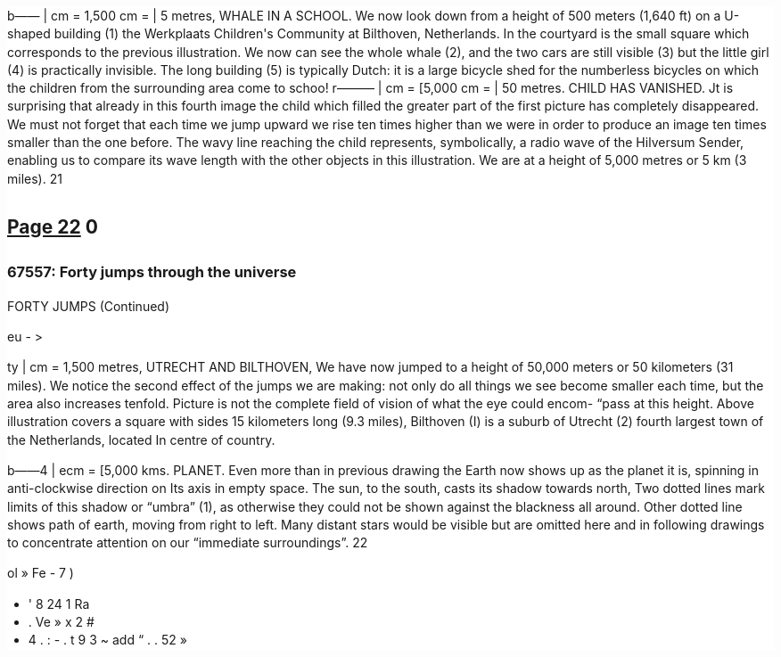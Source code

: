   
     
  
b—— | cm = 1,500 cm = | 5 metres, 
WHALE IN A SCHOOL. We now look down from a height of 
500 meters (1,640 ft) on a U-shaped building (1) the Werkplaats 
Children's Community at Bilthoven, Netherlands. In the courtyard 
is the small square which corresponds to the previous illustration. We 
now can see the whole whale (2), and the two cars are still visible (3) 
but the little girl (4) is practically invisible. The long building (5) 
is typically Dutch: it is a large bicycle shed for the numberless bicycles 
on which the children from the surrounding area come to schoo! 
r——— | cm = [5,000 cm = | 50 metres. 
CHILD HAS VANISHED. Jt is surprising that already in this 
fourth image the child which filled the greater part of the first picture 
has completely disappeared. We must not forget that each time we 
jump upward we rise ten times higher than we were in order to produce 
an image ten times smaller than the one before. The wavy line reaching 
the child represents, symbolically, a radio wave of the Hilversum Sender, 
enabling us to compare its wave length with the other objects in this 
illustration. We are at a height of 5,000 metres or 5 km (3 miles). 
21

## [Page 22](https://demo.humlab.umu.se/courier/078160engo.pdf#page=22) 0

### 67557: Forty jumps through the universe

FORTY JUMPS (Continued) 
  
 eu - > 
    
ty | cm = 1,500 metres, 
UTRECHT AND BILTHOVEN, We have now jumped to a 
height of 50,000 meters or 50 kilometers (31 miles). We notice 
the second effect of the jumps we are making: not only do all things we 
see become smaller each time, but the area also increases tenfold. 
Picture is not the complete field of vision of what the eye could encom- 
“pass at this height. Above illustration covers a square with sides 
15 kilometers long (9.3 miles), Bilthoven (I) is a suburb of Utrecht 
(2) fourth largest town of the Netherlands, located In centre of country. 
  
b——4 | ecm = [5,000 kms. 
PLANET. Even more than in previous drawing the Earth now 
shows up as the planet it is, spinning in anti-clockwise direction on 
Its axis in empty space. The sun, to the south, casts its shadow towards 
north, Two dotted lines mark limits of this shadow or “umbra” (1), as 
otherwise they could not be shown against the blackness all around. 
Other dotted line shows path of earth, moving from right to left. Many 
distant stars would be visible but are omitted here and in following 
drawings to concentrate attention on our “immediate surroundings”. 
22 
  
ol » Fe - 7 ) 
- ' 8 
24 
1 Ra 
- . Ve 
» x 
2 # 
- 4 . : - 
. t 9 
3 ~ add “ 
. . 52 »     
 